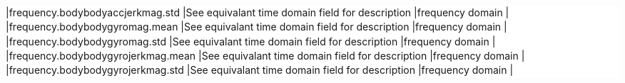 |frequency.bodybodyaccjerkmag.std 	|See equivalant time domain field for description |frequency domain |
|frequency.bodybodygyromag.mean 	|See equivalant time domain field for description |frequency domain |
|frequency.bodybodygyromag.std 		|See equivalant time domain field for description |frequency domain |
|frequency.bodybodygyrojerkmag.mean |See equivalant time domain field for description |frequency domain |
|frequency.bodybodygyrojerkmag.std 	|See equivalant time domain field for description |frequency domain |


